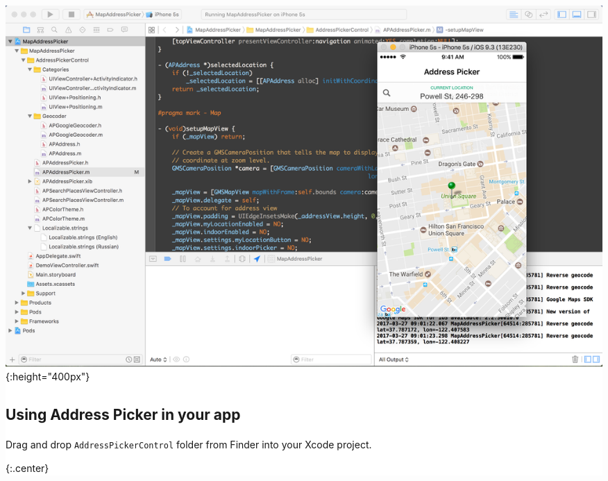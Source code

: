 ![Xcode and iOS Simulator](/assets/map-address-picker/xcode-simulator.png){:height="400px"}

## Using Address Picker in your app

Drag and drop `AddressPickerControl` folder from Finder into your Xcode project.

{:.center}